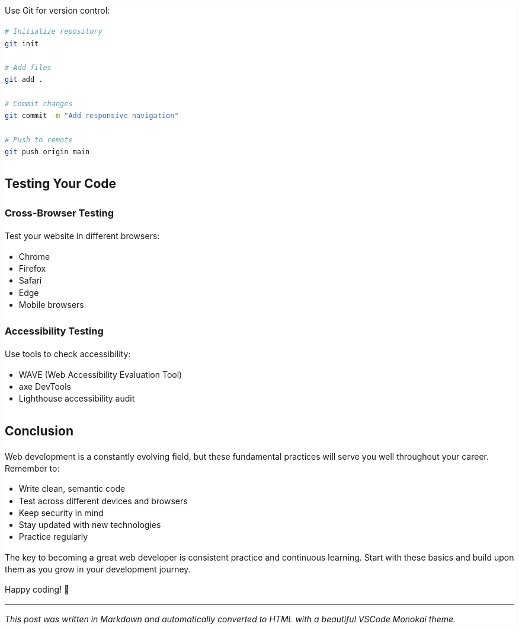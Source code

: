 Use Git for version control:

```bash
# Initialize repository
git init

# Add files
git add .

# Commit changes
git commit -m "Add responsive navigation"

# Push to remote
git push origin main
```

## Testing Your Code

### Cross-Browser Testing

Test your website in different browsers:

- Chrome
- Firefox
- Safari
- Edge
- Mobile browsers

### Accessibility Testing

Use tools to check accessibility:

- WAVE (Web Accessibility Evaluation Tool)
- axe DevTools
- Lighthouse accessibility audit

## Conclusion

Web development is a constantly evolving field, but these fundamental practices will serve you well throughout your career. Remember to:

- Write clean, semantic code
- Test across different devices and browsers
- Keep security in mind
- Stay updated with new technologies
- Practice regularly

The key to becoming a great web developer is consistent practice and continuous learning. Start with these basics and build upon them as you grow in your development journey.

Happy coding! 🚀

---

*This post was written in Markdown and automatically converted to HTML with a beautiful VSCode Monokai theme.*
